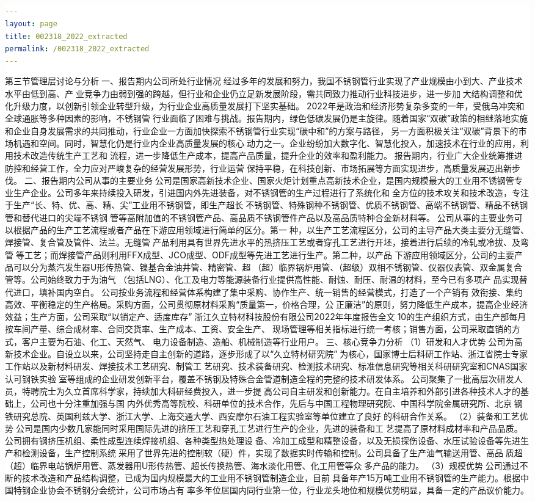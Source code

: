 ```yaml
---
layout: page
title: 002318_2022_extracted
permalink: /002318_2022_extracted
---
```


第三节管理层讨论与分析
一、报告期内公司所处行业情况
经过多年的发展和努力，我国不锈钢管行业实现了产业规模由小到大、产业技术水平由低到高、产
业竞争力由弱到强的跨越，但行业和企业仍立足新发展阶段，需共同致力推动行业科技进步，进一步加
大结构调整和优化升级力度，以创新引领企业转型升级，为行业企业高质量发展打下坚实基础。
2022年是政治和经济形势复杂多变的一年，受俄乌冲突和全球通胀等多种因素的影响，不锈钢管
行业面临了困难与挑战。报告期内，绿色低碳发展仍是主旋律。随着国家“双碳”政策的相继落地实施
和企业自身发展需求的共同推动，行业企业一方面加快探索不锈钢管行业实现“碳中和”的方案与路径，
另一方面积极关注“双碳”背景下的市场机遇和空间。同时，智慧化仍是行业内企业高质量发展的核心
动力之一。企业纷纷加大数字化、智慧化投入，加速技术在行业的应用，利用技术改造传统生产工艺和
流程，进一步降低生产成本，提高产品质量，提升企业的效率和盈利能力。
报告期内，行业广大企业统筹推进防控和经营工作，全力应对严峻复杂的经营发展形势，行业运营
保持平稳，在科技创新、市场拓展等方面实现进步，高质量发展迈出新步伐。
二、报告期内公司从事的主要业务
公司是国家高新技术企业、国家火炬计划重点高新技术企业，是国内规模最大的工业用不锈钢管专
业生产企业。公司多年来持续投入研发，引进国内外先进装备，对不锈钢管的生产过程进行了系统化和
全方位的技术攻关和技术改造，专注于生产“长、特、优、高、精、尖”工业用不锈钢管，即生产超长
不锈钢管、特殊钢种不锈钢管、优质不锈钢管、高端不锈钢管、精品不锈钢管和替代进口的尖端不锈钢
管等高附加值的不锈钢管产品、高品质不锈钢管件产品以及高品质特种合金新材料等。
公司从事的主要业务可以根据产品的生产工艺流程或者产品在下游应用领域进行简单的区分。第一
种，以生产工艺流程区分，公司的主导产品大类主要分无缝管、焊接管、复合管及管件、法兰。无缝管
产品利用具有世界先进水平的热挤压工艺或者穿孔工艺进行开坯，接着进行后续的冷轧或冷拔、及弯管
等工艺；而焊接管产品则利用FFX成型、JCO成型、ODF成型等先进工艺进行生产。第二种，以产品
下游应用领域区分，公司的主要产品可以分为蒸汽发生器U形传热管、镍基合金油井管、精密管、超
（超）临界锅炉用管、（超级）双相不锈钢管、仪器仪表管、双金属复合管等。公司始终致力于为油气
（包括LNG）、化工及电力等能源装备行业提供高性能、耐蚀、耐压、耐温的材料，至今已有多项产
品实现替代进口，填补国内空白。
公司按业务流程和经营体系构建了集中采购、协作生产、统一销售的经营模式，打造了一个产销有
效衔接、集约高效、平衡稳定的生产格局。采购方面，公司贯彻原材料采购“质量第一，价格合理，公
正廉洁”的原则，努力降低生产成本，提高企业经济效益；生产方面，公司采取“以销定产、适度库存”
浙江久立特材科技股份有限公司2022年年度报告全文
10的生产组织方式，由生产部每月按车间产量、综合成材率、合同交货率、生产成本、工资、安全生产、
现场管理等相关指标进行统一考核；销售方面，公司采取直销的方式，客户主要为石油、化工、天然气、
电力设备制造、造船、机械制造等行业用户。
三、核心竞争力分析
（1）研发和人才优势
公司为高新技术企业。自设立以来，公司坚持走自主创新的道路，逐步形成了以“久立特材研究院”
为核心，国家博士后科研工作站、浙江省院士专家工作站以及新材料研发、焊接技术工艺研究、制管工
艺研究、技术装备研究、检测技术研究、标准信息研究等相关科研研究室和CNAS国家认可钢铁实验
室等组成的企业研发创新平台，覆盖不锈钢及特殊合金管道制造全程的完整的技术研发体系。
公司聚集了一批高层次研发人员，特聘院士为久立首席科学家，持续加大科研经费投入，进一步提
高公司自主研发和创新能力。在自主培养和外部引进各种技术人才的基础上，公司也十分注重加强与国
内外优秀高等院校、科研单位的技术合作，先后与中国工程物理研究院、中国科学院金属研究所、北京
钢铁研究总院、英国利兹大学、浙江大学、上海交通大学、西安摩尔石油工程实验室等单位建立了良好
的科研合作关系。
（2）装备和工艺优势
公司是国内少数几家能同时采用国际先进的挤压工艺和穿孔工艺进行生产的企业，先进的装备和工
艺提高了原材料成材率和产品品质。公司拥有钢挤压机组、柔性成型连续焊接机组、各种类型热处理设
备、冷加工成型和精整设备，以及无损探伤设备、水压试验设备等先进生产和检测设备，生产控制系统
采用了世界先进的控制软（硬）件，实现了数据实时传输和控制。公司具备了生产油气输送用管、高品
质超（超）临界电站锅炉用管、蒸发器用U形传热管、超长传换热管、海水淡化用管、化工用管等众
多产品的能力。
（3）规模优势
公司通过不断的技术改造和产品结构调整，已成为国内规模最大的工业用不锈钢管制造企业，目前
具备年产15万吨工业用不锈钢管的生产能力。根据中国特钢企业协会不锈钢分会统计，公司市场占有
率多年位居国内同行业第一位，行业龙头地位和规模优势明显，具备一定的产品议价能力。